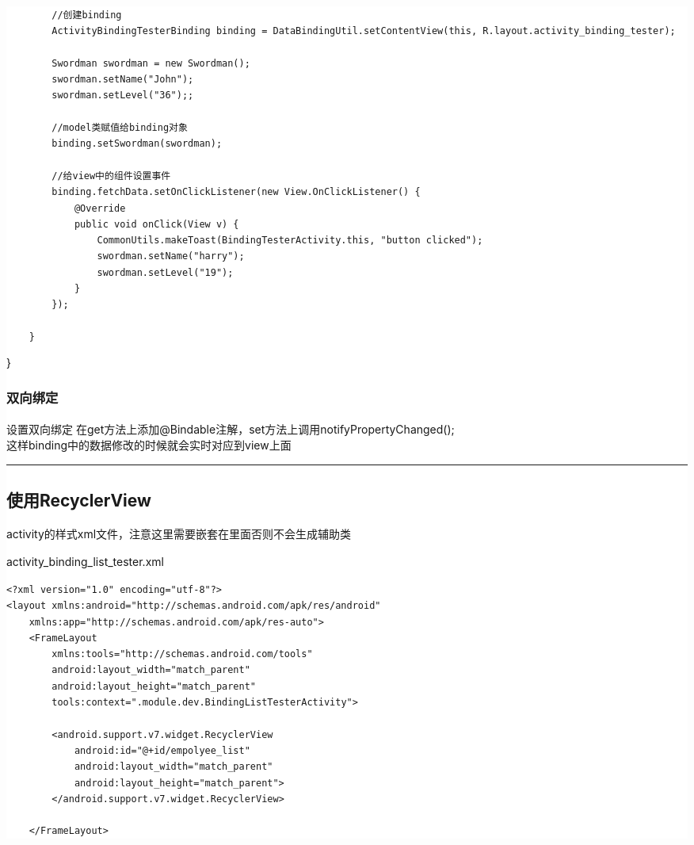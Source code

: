             //创建binding
            ActivityBindingTesterBinding binding = DataBindingUtil.setContentView(this, R.layout.activity_binding_tester);
            
            Swordman swordman = new Swordman();
            swordman.setName("John");
            swordman.setLevel("36");;

            //model类赋值给binding对象
            binding.setSwordman(swordman);

            //给view中的组件设置事件
            binding.fetchData.setOnClickListener(new View.OnClickListener() {
                @Override
                public void onClick(View v) {
                    CommonUtils.makeToast(BindingTesterActivity.this, "button clicked");
                    swordman.setName("harry");
                    swordman.setLevel("19");
                }
            });

        }

    

}

### 双向绑定

设置双向绑定 在get方法上添加@Bindable注解，set方法上调用notifyPropertyChanged();    
这样binding中的数据修改的时候就会实时对应到view上面    

--------

## 使用RecyclerView

activity的样式xml文件，注意这里需要嵌套在<layout>里面否则不会生成辅助类

activity_binding_list_tester.xml

    <?xml version="1.0" encoding="utf-8"?>
    <layout xmlns:android="http://schemas.android.com/apk/res/android"
        xmlns:app="http://schemas.android.com/apk/res-auto">
        <FrameLayout
            xmlns:tools="http://schemas.android.com/tools"
            android:layout_width="match_parent"
            android:layout_height="match_parent"
            tools:context=".module.dev.BindingListTesterActivity">

            <android.support.v7.widget.RecyclerView
                android:id="@+id/empolyee_list"
                android:layout_width="match_parent"
                android:layout_height="match_parent">
            </android.support.v7.widget.RecyclerView>

        </FrameLayout>

